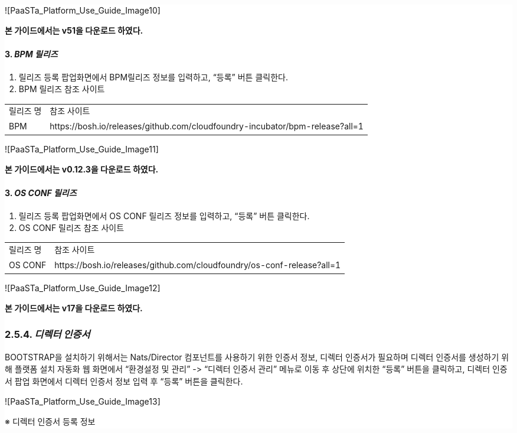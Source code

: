 ![PaaSTa_Platform_Use_Guide_Image10]

**본 가이드에서는 v51을 다운로드 하였다.**

#### 3. *BPM 릴리즈*

1.	릴리즈 등록 팝업화면에서 BPM릴리즈 정보를 입력하고, “등록” 버튼 클릭한다.
2.	BPM 릴리즈 참조 사이트 

<table>
    <tr>
        <td>릴리즈 명</td>
        <td>참조 사이트</td>
    </tr>
    <tr>
        <td>BPM</td>
        <td>https://bosh.io/releases/github.com/cloudfoundry-incubator/bpm-release?all=1</td>
    </tr>
</table>

![PaaSTa_Platform_Use_Guide_Image11]

**본 가이드에서는 v0.12.3을 다운로드 하였다.**

#### 3. *OS CONF 릴리즈*

1.	릴리즈 등록 팝업화면에서 OS CONF 릴리즈 정보를 입력하고, “등록” 버튼 클릭한다.
2.	OS CONF 릴리즈 참조 사이트 

<table>
    <tr>
        <td>릴리즈 명</td>
        <td>참조 사이트</td>
    </tr>
    <tr>
        <td>OS CONF</td>
        <td>https://bosh.io/releases/github.com/cloudfoundry/os-conf-release?all=1</td>
    </tr>
</table>

![PaaSTa_Platform_Use_Guide_Image12]

**본 가이드에서는 v17을 다운로드 하였다.**

### 2.5.4. *디렉터 인증서*

BOOTSTRAP을 설치하기 위해서는 Nats/Director 컴포넌트를 사용하기 위한 인증서 정보, 디렉터 인증서가 필요하며 디렉터 인증서를 생성하기 위해 플랫폼 설치 자동화 웹 화면에서 “환경설정 및 관리” -> “디렉터 인증서 관리” 메뉴로 이동 후 상단에 위치한 “등록” 버튼을 클릭하고, 디렉터 인증서 팝업 화면에서 디렉터 인증서 정보 입력 후 “등록” 버튼을 클릭한다.

![PaaSTa_Platform_Use_Guide_Image13]

※	디렉터 인증서 등록 정보
